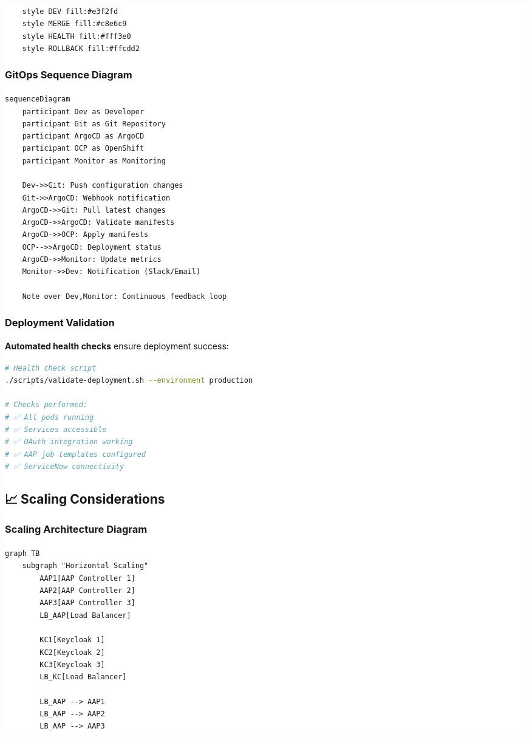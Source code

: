 ```mermaid
    style DEV fill:#e3f2fd
    style MERGE fill:#c8e6c9
    style HEALTH fill:#fff3e0
    style ROLLBACK fill:#ffcdd2
```

### GitOps Sequence Diagram

```mermaid
sequenceDiagram
    participant Dev as Developer
    participant Git as Git Repository
    participant ArgoCD as ArgoCD
    participant OCP as OpenShift
    participant Monitor as Monitoring

    Dev->>Git: Push configuration changes
    Git->>ArgoCD: Webhook notification
    ArgoCD->>Git: Pull latest changes
    ArgoCD->>ArgoCD: Validate manifests
    ArgoCD->>OCP: Apply manifests
    OCP-->>ArgoCD: Deployment status
    ArgoCD->>Monitor: Update metrics
    Monitor->>Dev: Notification (Slack/Email)

    Note over Dev,Monitor: Continuous feedback loop
```

### Deployment Validation

**Automated health checks** ensure deployment success:

```bash
# Health check script
./scripts/validate-deployment.sh --environment production

# Checks performed:
# ✅ All pods running
# ✅ Services accessible
# ✅ OAuth integration working
# ✅ AAP job templates configured
# ✅ ServiceNow connectivity
```

## 📈 Scaling Considerations

### Scaling Architecture Diagram

```mermaid
graph TB
    subgraph "Horizontal Scaling"
        AAP1[AAP Controller 1]
        AAP2[AAP Controller 2]
        AAP3[AAP Controller 3]
        LB_AAP[Load Balancer]

        KC1[Keycloak 1]
        KC2[Keycloak 2]
        KC3[Keycloak 3]
        LB_KC[Load Balancer]

        LB_AAP --> AAP1
        LB_AAP --> AAP2
        LB_AAP --> AAP3
```